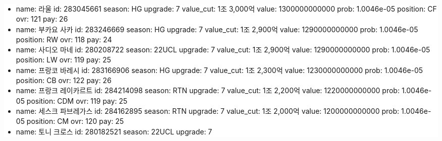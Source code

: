   - name: 라울
    id: 283045661
    season: HG
    upgrade: 7
    value_cut: 1조 3,000억
    value: 1300000000000
    prob: 1.0046e-05
    position: CF
    ovr: 121
    pay: 26
  - name: 부카요 사카
    id: 283246669
    season: HG
    upgrade: 7
    value_cut: 1조 2,900억
    value: 1290000000000
    prob: 1.0046e-05
    position: RW
    ovr: 118
    pay: 24
  - name: 사디오 마네
    id: 280208722
    season: 22UCL
    upgrade: 7
    value_cut: 1조 2,900억
    value: 1290000000000
    prob: 1.0046e-05
    position: LW
    ovr: 119
    pay: 25
  - name: 프랑코 바레시
    id: 283166906
    season: HG
    upgrade: 7
    value_cut: 1조 2,300억
    value: 1230000000000
    prob: 1.0046e-05
    position: CB
    ovr: 122
    pay: 26
  - name: 프랑크 레이카르트
    id: 284214098
    season: RTN
    upgrade: 7
    value_cut: 1조 2,200억
    value: 1220000000000
    prob: 1.0046e-05
    position: CDM
    ovr: 119
    pay: 25
  - name: 세스크 파브레가스
    id: 284162895
    season: RTN
    upgrade: 7
    value_cut: 1조 2,000억
    value: 1200000000000
    prob: 1.0046e-05
    position: CM
    ovr: 120
    pay: 25
  - name: 토니 크로스
    id: 280182521
    season: 22UCL
    upgrade: 7